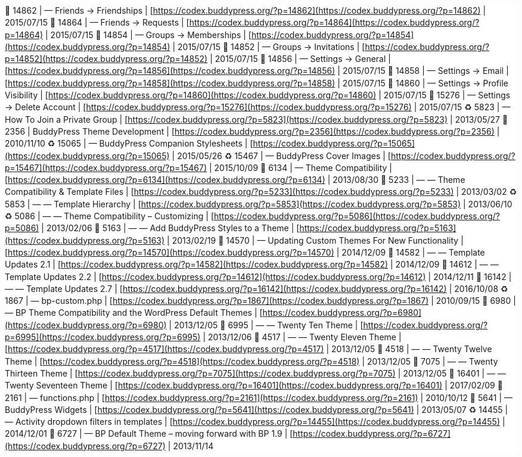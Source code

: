 🛑 14862 |  — Friends → Friendships | [https://codex.buddypress.org/?p=14862](https://codex.buddypress.org/?p=14862) | 2015/07/15
🛑 14864 |  — Friends → Requests | [https://codex.buddypress.org/?p=14864](https://codex.buddypress.org/?p=14864) | 2015/07/15
🛑 14854 |  — Groups → Memberships | [https://codex.buddypress.org/?p=14854](https://codex.buddypress.org/?p=14854) | 2015/07/15
🛑 14852 |  — Groups → Invitations | [https://codex.buddypress.org/?p=14852](https://codex.buddypress.org/?p=14852) | 2015/07/15
🛑 14856 |  — Settings → General | [https://codex.buddypress.org/?p=14856](https://codex.buddypress.org/?p=14856) | 2015/07/15
🛑 14858 |  — Settings → Email | [https://codex.buddypress.org/?p=14858](https://codex.buddypress.org/?p=14858) | 2015/07/15
🛑 14860 |  — Settings → Profile Visibility | [https://codex.buddypress.org/?p=14860](https://codex.buddypress.org/?p=14860) | 2015/07/15
🛑 15276 |  — Settings  → Delete Account | [https://codex.buddypress.org/?p=15276](https://codex.buddypress.org/?p=15276) | 2015/07/15
♻️ 5823 |  — How To Join a Private Group | [https://codex.buddypress.org/?p=5823](https://codex.buddypress.org/?p=5823) | 2013/05/27
🛑 2356 |  BuddyPress Theme Development | [https://codex.buddypress.org/?p=2356](https://codex.buddypress.org/?p=2356) | 2010/11/10
♻️ 15065 |  — BuddyPress Companion Stylesheets | [https://codex.buddypress.org/?p=15065](https://codex.buddypress.org/?p=15065) | 2015/05/26
♻️ 15467 |  — BuddyPress Cover Images | [https://codex.buddypress.org/?p=15467](https://codex.buddypress.org/?p=15467) | 2015/10/09
🛑 6134 |  — Theme Compatibility | [https://codex.buddypress.org/?p=6134](https://codex.buddypress.org/?p=6134) | 2013/08/30
🛑 5233 |  — — Theme Compatibility & Template Files | [https://codex.buddypress.org/?p=5233](https://codex.buddypress.org/?p=5233) | 2013/03/02
♻️ 5853 |  — — Template Hierarchy | [https://codex.buddypress.org/?p=5853](https://codex.buddypress.org/?p=5853) | 2013/06/10
♻️ 5086 |  — — Theme Compatibility – Customizing | [https://codex.buddypress.org/?p=5086](https://codex.buddypress.org/?p=5086) | 2013/02/06
🛑 5163 |  — — Add BuddyPress Styles to a Theme | [https://codex.buddypress.org/?p=5163](https://codex.buddypress.org/?p=5163) | 2013/02/19
🛑 14570 |  — Updating Custom Themes For New Functionality | [https://codex.buddypress.org/?p=14570](https://codex.buddypress.org/?p=14570) | 2014/12/09
🛑 14582 |  — — Template Updates 2.1 | [https://codex.buddypress.org/?p=14582](https://codex.buddypress.org/?p=14582) | 2014/12/09
🛑 14612 |  — — Template Updates 2.2 | [https://codex.buddypress.org/?p=14612](https://codex.buddypress.org/?p=14612) | 2014/12/11
🛑 16142 |  — — Template Updates 2.7 | [https://codex.buddypress.org/?p=16142](https://codex.buddypress.org/?p=16142) | 2016/10/08
♻️ 1867 |  — bp-custom.php | [https://codex.buddypress.org/?p=1867](https://codex.buddypress.org/?p=1867) | 2010/09/15
🛑 6980 |  — BP Theme Compatibility and the WordPress Default Themes | [https://codex.buddypress.org/?p=6980](https://codex.buddypress.org/?p=6980) | 2013/12/05
🛑 6995 |  — — Twenty Ten Theme | [https://codex.buddypress.org/?p=6995](https://codex.buddypress.org/?p=6995) | 2013/12/06
🛑 4517 |  — — Twenty Eleven Theme | [https://codex.buddypress.org/?p=4517](https://codex.buddypress.org/?p=4517) | 2013/12/05
🛑 4518 |  — — Twenty Twelve Theme | [https://codex.buddypress.org/?p=4518](https://codex.buddypress.org/?p=4518) | 2013/12/05
🛑 7075 |  — — Twenty Thirteen Theme | [https://codex.buddypress.org/?p=7075](https://codex.buddypress.org/?p=7075) | 2013/12/05
🛑 16401 |  — — Twenty Seventeen Theme | [https://codex.buddypress.org/?p=16401](https://codex.buddypress.org/?p=16401) | 2017/02/09
🛑 2161 |  — functions.php | [https://codex.buddypress.org/?p=2161](https://codex.buddypress.org/?p=2161) | 2010/10/12
🛑 5641 |  — BuddyPress Widgets | [https://codex.buddypress.org/?p=5641](https://codex.buddypress.org/?p=5641) | 2013/05/07
♻️ 14455 |  — Activity dropdown filters in templates | [https://codex.buddypress.org/?p=14455](https://codex.buddypress.org/?p=14455) | 2014/12/01
🛑 6727 |  — BP Default Theme – moving forward with BP 1.9 | [https://codex.buddypress.org/?p=6727](https://codex.buddypress.org/?p=6727) | 2013/11/14